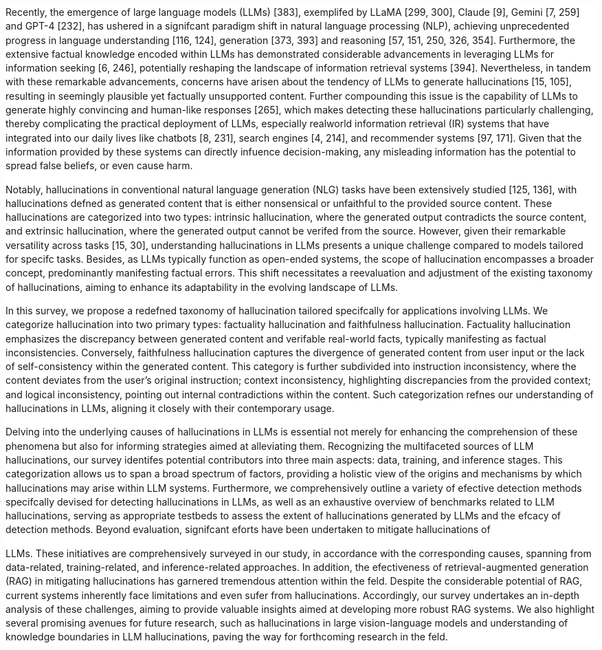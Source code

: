 Recently, the emergence of large language models (LLMs) [383], exemplifed by LLaMA [299, 300], Claude [9], Gemini [7, 259] and GPT-4 [232], has ushered in a signifcant paradigm shift in natural language processing (NLP), achieving unprecedented progress in language understanding [116, 124], generation [373, 393] and reasoning [57, 151, 250, 326, 354]. Furthermore, the extensive factual knowledge encoded within LLMs has demonstrated considerable advancements in leveraging LLMs for information seeking [6, 246], potentially reshaping the landscape of information retrieval systems [394]. Nevertheless, in tandem with these remarkable advancements, concerns have arisen about the tendency of LLMs to generate hallucinations [15, 105], resulting in seemingly plausible yet factually unsupported content. Further compounding this issue is the capability of LLMs to generate highly convincing and human-like responses [265], which makes detecting these hallucinations particularly challenging, thereby complicating the practical deployment of LLMs, especially realworld information retrieval (IR) systems that have integrated into our daily lives like chatbots [8, 231], search engines [4, 214], and recommender systems [97, 171]. Given that the information provided by these systems can directly infuence decision-making, any misleading information has the potential to spread false beliefs, or even cause harm.  

Notably, hallucinations in conventional natural language generation (NLG) tasks have been extensively studied [125, 136], with hallucinations defned as generated content that is either nonsensical or unfaithful to the provided source content. These hallucinations are categorized into two types: intrinsic hallucination, where the generated output contradicts the source content, and extrinsic hallucination, where the generated output cannot be verifed from the source. However, given their remarkable versatility across tasks [15, 30], understanding hallucinations in LLMs presents a unique challenge compared to models tailored for specifc tasks. Besides, as LLMs typically function as open-ended systems, the scope of hallucination encompasses a broader concept, predominantly manifesting factual errors. This shift necessitates a reevaluation and adjustment of the existing taxonomy of hallucinations, aiming to enhance its adaptability in the evolving landscape of LLMs.  

In this survey, we propose a redefned taxonomy of hallucination tailored specifcally for applications involving LLMs. We categorize hallucination into two primary types: factuality hallucination and faithfulness hallucination. Factuality hallucination emphasizes the discrepancy between generated content and verifable real-world facts, typically manifesting as factual inconsistencies. Conversely, faithfulness hallucination captures the divergence of generated content from user input or the lack of self-consistency within the generated content. This category is further subdivided into instruction inconsistency, where the content deviates from the user’s original instruction; context inconsistency, highlighting discrepancies from the provided context; and logical inconsistency, pointing out internal contradictions within the content. Such categorization refnes our understanding of hallucinations in LLMs, aligning it closely with their contemporary usage.  

Delving into the underlying causes of hallucinations in LLMs is essential not merely for enhancing the comprehension of these phenomena but also for informing strategies aimed at alleviating them. Recognizing the multifaceted sources of LLM hallucinations, our survey identifes potential contributors into three main aspects: data, training, and inference stages. This categorization allows us to span a broad spectrum of factors, providing a holistic view of the origins and mechanisms by which hallucinations may arise within LLM systems. Furthermore, we comprehensively outline a variety of efective detection methods specifcally devised for detecting hallucinations in LLMs, as well as an exhaustive overview of benchmarks related to LLM hallucinations, serving as appropriate testbeds to assess the extent of hallucinations generated by LLMs and the efcacy of detection methods. Beyond evaluation, signifcant eforts have been undertaken to mitigate hallucinations of  

LLMs. These initiatives are comprehensively surveyed in our study, in accordance with the corresponding causes, spanning from data-related, training-related, and inference-related approaches. In addition, the efectiveness of retrieval-augmented generation (RAG) in mitigating hallucinations has garnered tremendous attention within the feld. Despite the considerable potential of RAG, current systems inherently face limitations and even sufer from hallucinations. Accordingly, our survey undertakes an in-depth analysis of these challenges, aiming to provide valuable insights aimed at developing more robust RAG systems. We also highlight several promising avenues for future research, such as hallucinations in large vision-language models and understanding of knowledge boundaries in LLM hallucinations, paving the way for forthcoming research in the feld.  
